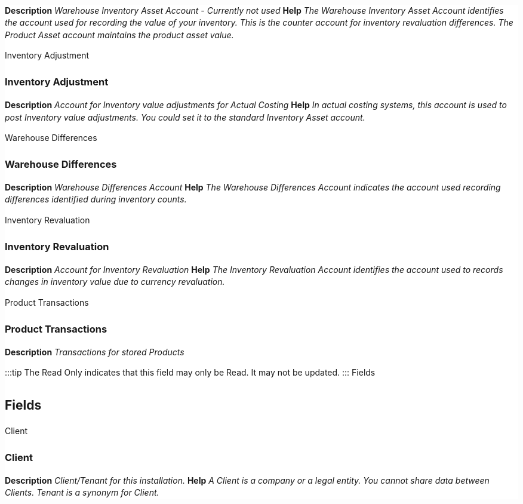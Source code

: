 **Description**
 *Warehouse Inventory Asset Account - Currently not used*
**Help**
 *The Warehouse Inventory Asset Account identifies the account used for recording the value of your inventory. This is the counter account for inventory revaluation differences. The Product Asset account maintains the product asset value.*

Inventory Adjustment
### Inventory Adjustment

**Description**
 *Account for Inventory value adjustments for Actual Costing*
**Help**
 *In actual costing systems, this account is used to post Inventory value adjustments. You could set it to the standard Inventory Asset account.*

Warehouse Differences
### Warehouse Differences

**Description**
 *Warehouse Differences Account*
**Help**
 *The Warehouse Differences Account indicates the account used recording differences identified during inventory counts.*

Inventory Revaluation
### Inventory Revaluation

**Description**
 *Account for Inventory Revaluation*
**Help**
 *The Inventory Revaluation Account identifies the account used to records changes in inventory value due to currency revaluation.*

Product Transactions
### Product Transactions

**Description**
 *Transactions for stored Products*

:::tip
The Read Only indicates that this field may only be Read.  It may not be updated.
:::
Fields
## Fields


Client
### Client

**Description**
 *Client/Tenant for this installation.*
**Help**
 *A Client is a company or a legal entity. You cannot share data between Clients. Tenant is a synonym for Client.*
